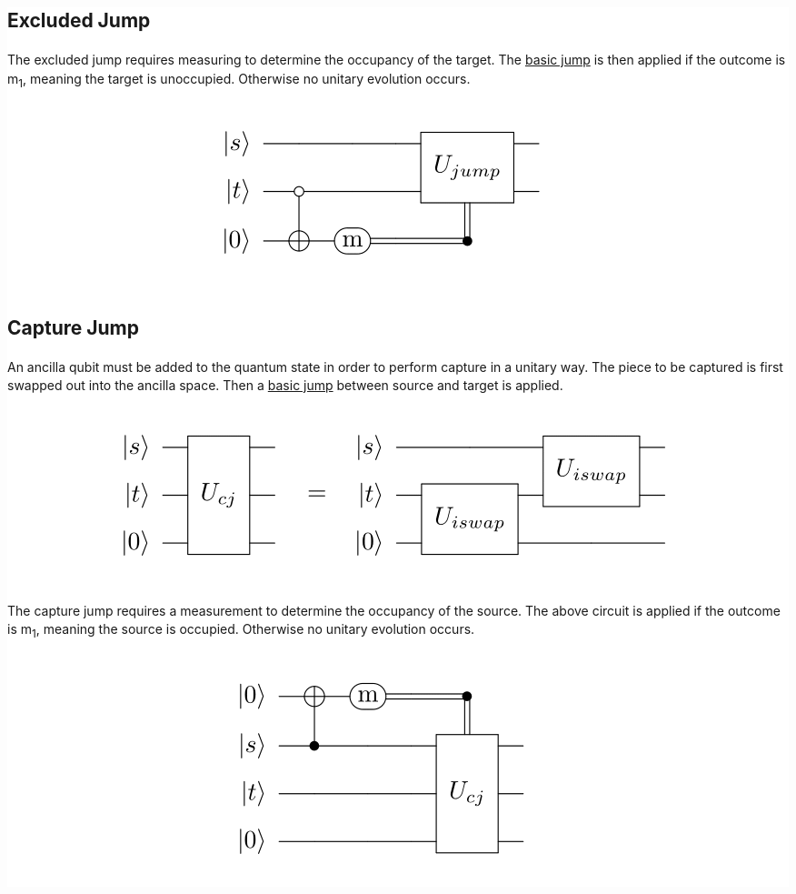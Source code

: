 ## Excluded Jump
The excluded jump requires measuring to determine the occupancy of the target. The [basic jump](#basic-jump) is then applied if the outcome is m<sub>1</sub>, meaning the target is unoccupied. Otherwise no unitary evolution occurs.

<p align="center">
   <img src="./images/measure_excluded_jump_circuit.png">
</p>

## Capture Jump
An ancilla qubit must be added to the quantum state in order to perform capture in a unitary way. The piece to be captured is first swapped out into the ancilla space. Then a [basic jump](#basic-jump) between source and target is applied.

<p align="center">
   <img src="./images/capture_jump_circuit.png">
</p>

The capture jump requires a measurement to determine the occupancy of the source. The above circuit is applied if the outcome is m<sub>1</sub>, meaning the source is occupied. Otherwise no unitary evolution occurs.

<p align="center">
   <img src="./images/measure_capture_jump_circuit.png">
</p>
